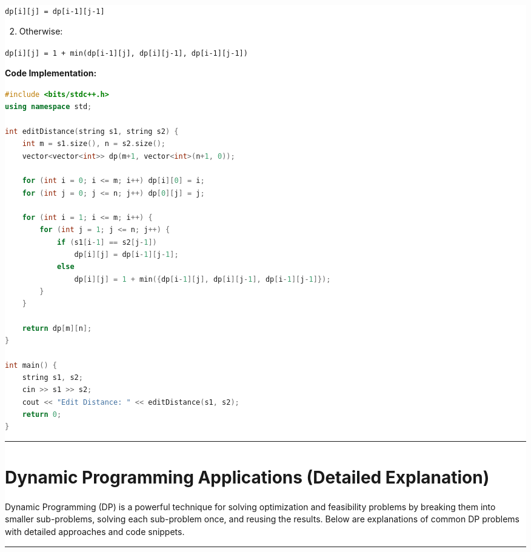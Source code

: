 ```
dp[i][j] = dp[i-1][j-1]
```

2. Otherwise:
   
```
dp[i][j] = 1 + min(dp[i-1][j], dp[i][j-1], dp[i-1][j-1])
```

**Code Implementation:**

```cpp
#include <bits/stdc++.h>
using namespace std;

int editDistance(string s1, string s2) {
    int m = s1.size(), n = s2.size();
    vector<vector<int>> dp(m+1, vector<int>(n+1, 0));

    for (int i = 0; i <= m; i++) dp[i][0] = i;
    for (int j = 0; j <= n; j++) dp[0][j] = j;

    for (int i = 1; i <= m; i++) {
        for (int j = 1; j <= n; j++) {
            if (s1[i-1] == s2[j-1])
                dp[i][j] = dp[i-1][j-1];
            else
                dp[i][j] = 1 + min({dp[i-1][j], dp[i][j-1], dp[i-1][j-1]});
        }
    }

    return dp[m][n];
}

int main() {
    string s1, s2;
    cin >> s1 >> s2;
    cout << "Edit Distance: " << editDistance(s1, s2);
    return 0;
}

```

---

# Dynamic Programming Applications (Detailed Explanation)

Dynamic Programming (DP) is a powerful technique for solving optimization and feasibility problems by breaking them into smaller sub-problems, solving each sub-problem once, and reusing the results. Below are explanations of common DP problems with detailed approaches and code snippets.

---
